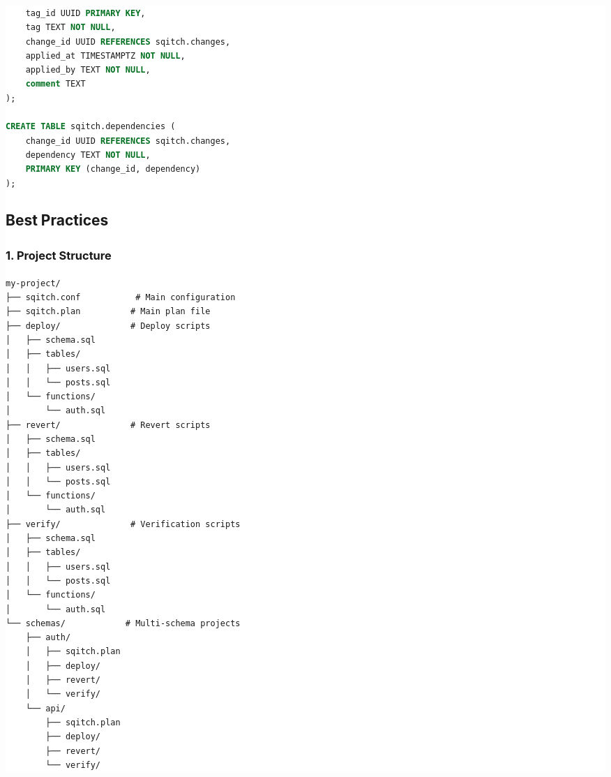 ```sql
    tag_id UUID PRIMARY KEY,
    tag TEXT NOT NULL,
    change_id UUID REFERENCES sqitch.changes,
    applied_at TIMESTAMPTZ NOT NULL,
    applied_by TEXT NOT NULL,
    comment TEXT
);

CREATE TABLE sqitch.dependencies (
    change_id UUID REFERENCES sqitch.changes,
    dependency TEXT NOT NULL,
    PRIMARY KEY (change_id, dependency)
);
```

## Best Practices

### 1. Project Structure
```
my-project/
├── sqitch.conf           # Main configuration
├── sqitch.plan          # Main plan file
├── deploy/              # Deploy scripts
│   ├── schema.sql
│   ├── tables/
│   │   ├── users.sql
│   │   └── posts.sql
│   └── functions/
│       └── auth.sql
├── revert/              # Revert scripts
│   ├── schema.sql
│   ├── tables/
│   │   ├── users.sql
│   │   └── posts.sql
│   └── functions/
│       └── auth.sql
├── verify/              # Verification scripts
│   ├── schema.sql
│   ├── tables/
│   │   ├── users.sql
│   │   └── posts.sql
│   └── functions/
│       └── auth.sql
└── schemas/            # Multi-schema projects
    ├── auth/
    │   ├── sqitch.plan
    │   ├── deploy/
    │   ├── revert/
    │   └── verify/
    └── api/
        ├── sqitch.plan
        ├── deploy/
        ├── revert/
        └── verify/
```
